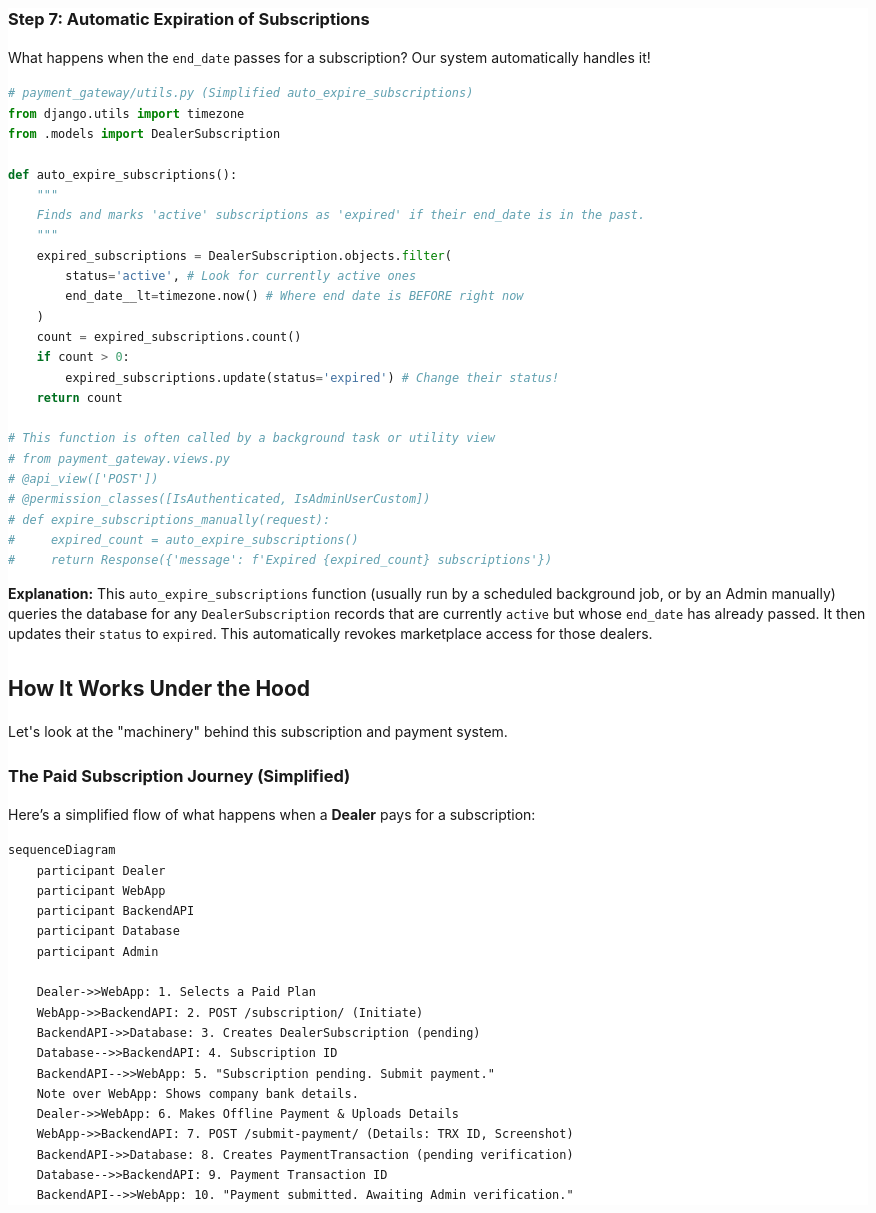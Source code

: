 
### Step 7: Automatic Expiration of Subscriptions

What happens when the `end_date` passes for a subscription? Our system automatically handles it!

```python
# payment_gateway/utils.py (Simplified auto_expire_subscriptions)
from django.utils import timezone
from .models import DealerSubscription

def auto_expire_subscriptions():
    """
    Finds and marks 'active' subscriptions as 'expired' if their end_date is in the past.
    """
    expired_subscriptions = DealerSubscription.objects.filter(
        status='active', # Look for currently active ones
        end_date__lt=timezone.now() # Where end date is BEFORE right now
    )
    count = expired_subscriptions.count()
    if count > 0:
        expired_subscriptions.update(status='expired') # Change their status!
    return count

# This function is often called by a background task or utility view
# from payment_gateway.views.py
# @api_view(['POST'])
# @permission_classes([IsAuthenticated, IsAdminUserCustom])
# def expire_subscriptions_manually(request):
#     expired_count = auto_expire_subscriptions()
#     return Response({'message': f'Expired {expired_count} subscriptions'})

```
**Explanation:**
This `auto_expire_subscriptions` function (usually run by a scheduled background job, or by an Admin manually) queries the database for any `DealerSubscription` records that are currently `active` but whose `end_date` has already passed. It then updates their `status` to `expired`. This automatically revokes marketplace access for those dealers.

## How It Works Under the Hood

Let's look at the "machinery" behind this subscription and payment system.

### The Paid Subscription Journey (Simplified)

Here’s a simplified flow of what happens when a **Dealer** pays for a subscription:

```mermaid
sequenceDiagram
    participant Dealer
    participant WebApp
    participant BackendAPI
    participant Database
    participant Admin

    Dealer->>WebApp: 1. Selects a Paid Plan
    WebApp->>BackendAPI: 2. POST /subscription/ (Initiate)
    BackendAPI->>Database: 3. Creates DealerSubscription (pending)
    Database-->>BackendAPI: 4. Subscription ID
    BackendAPI-->>WebApp: 5. "Subscription pending. Submit payment."
    Note over WebApp: Shows company bank details.
    Dealer->>WebApp: 6. Makes Offline Payment & Uploads Details
    WebApp->>BackendAPI: 7. POST /submit-payment/ (Details: TRX ID, Screenshot)
    BackendAPI->>Database: 8. Creates PaymentTransaction (pending verification)
    Database-->>BackendAPI: 9. Payment Transaction ID
    BackendAPI-->>WebApp: 10. "Payment submitted. Awaiting Admin verification."
```